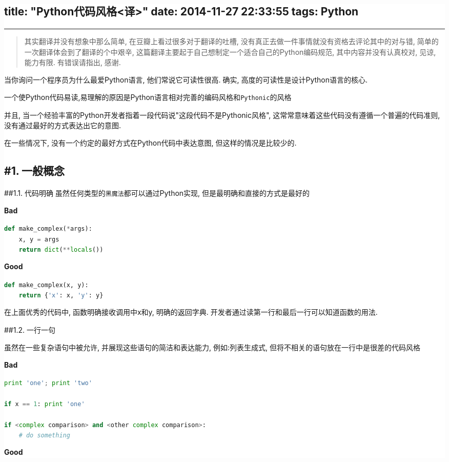 title: "Python代码风格<译>"
date: 2014-11-27 22:33:55
tags: Python
---


---

> 其实翻译并没有想象中那么简单, 在豆瓣上看过很多对于翻译的吐槽, 没有真正去做一件事情就没有资格去评论其中的对与错, 简单的一次翻译体会到了翻译的个中艰辛, 这篇翻译主要起于自己想制定一个适合自己的Python编码规范, 其中内容并没有认真校对, 见谅, 能力有限. 有错误请指出, 感谢.



当你询问一个程序员为什么最爱Python语言, 他们常说它可读性很高. 确实, 高度的可读性是设计Python语言的核心.

一个使Python代码易读,易理解的原因是Python语言相对完善的编码风格和`Pythonic`的风格

并且, 当一个经验丰富的Python开发者指着一段代码说"这段代码不是Pythonic风格", 这常常意味着这些代码没有遵循一个普遍的代码准则, 没有通过最好的方式表达出它的意图.

在一些情况下, 没有一个约定的最好方式在Python代码中表达意图, 但这样的情况是比较少的.



#1. 一般概念
---

##1.1. 代码明确
虽然任何类型的`黑魔法`都可以通过Python实现, 但是最明确和直接的方式是最好的

**Bad**

```python
def make_complex(*args):
    x, y = args
    return dict(**locals())
```

**Good**

```python
def make_complex(x, y):
    return {'x': x, 'y': y}
```

在上面优秀的代码中, 函数明确接收调用中x和y, 明确的返回字典. 开发者通过读第一行和最后一行可以知道函数的用法.

##1.2. 一行一句

虽然在一些复杂语句中被允许, 并展现这些语句的简洁和表达能力, 例如:列表生成式, 但将不相关的语句放在一行中是很差的代码风格

**Bad**

```python
print 'one'; print 'two'

if x == 1: print 'one'

if <complex comparison> and <other complex comparison>:
    # do something
```

**Good**
